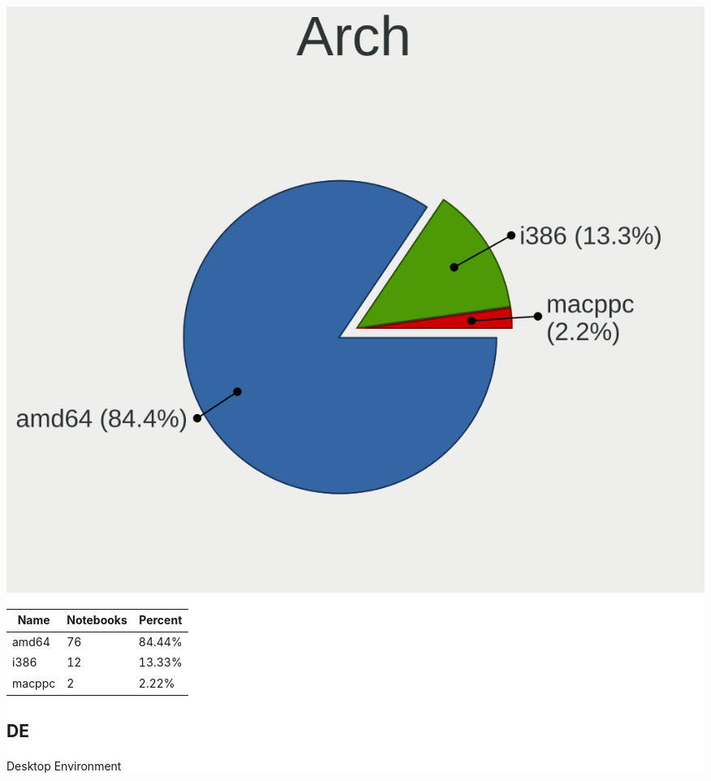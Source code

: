 ![Arch](./images/pie_chart_bsd/os_arch.svg)


| Name   | Notebooks | Percent |
|--------|-----------|---------|
| amd64  | 76        | 84.44%  |
| i386   | 12        | 13.33%  |
| macppc | 2         | 2.22%   |

DE
--

Desktop Environment
